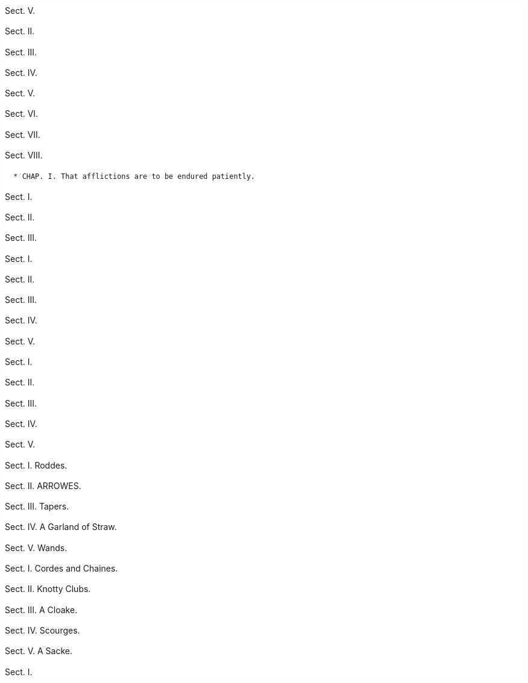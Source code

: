 Sect. V.

Sect. II.

Sect. III.

Sect. IV.

Sect. V.

Sect. VI.

Sect. VII.

Sect. VIII.

      * CHAP. I. That afflictions are to be endured patiently.

Sect. I.

Sect. II.

Sect. III.

Sect. I.

Sect. II.

Sect. III.

Sect. IV.

Sect. V.

Sect. I.

Sect. II.

Sect. III.

Sect. IV.

Sect. V.

Sect. I. Roddes.

Sect. II. ARROWES.

Sect. III. Tapers.

Sect. IV. A Garland of Straw.

Sect. V. Wands.

Sect. I. Cordes and Chaines.

Sect. II. Knotty Clubs.

Sect. III. A Cloake.

Sect. IV. Scourges.

Sect. V. A Sacke.

Sect. I.
